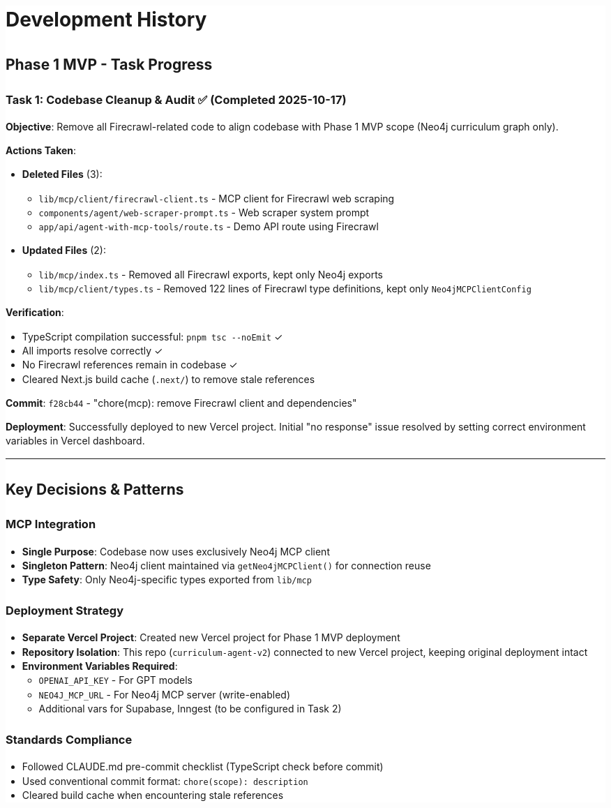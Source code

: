 # Development History

## Phase 1 MVP - Task Progress

### Task 1: Codebase Cleanup & Audit ✅ (Completed 2025-10-17)

**Objective**: Remove all Firecrawl-related code to align codebase with Phase 1 MVP scope (Neo4j curriculum graph only).

**Actions Taken**:
- **Deleted Files** (3):
  - `lib/mcp/client/firecrawl-client.ts` - MCP client for Firecrawl web scraping
  - `components/agent/web-scraper-prompt.ts` - Web scraper system prompt
  - `app/api/agent-with-mcp-tools/route.ts` - Demo API route using Firecrawl

- **Updated Files** (2):
  - `lib/mcp/index.ts` - Removed all Firecrawl exports, kept only Neo4j exports
  - `lib/mcp/client/types.ts` - Removed 122 lines of Firecrawl type definitions, kept only `Neo4jMCPClientConfig`

**Verification**:
- TypeScript compilation successful: `pnpm tsc --noEmit` ✓
- All imports resolve correctly ✓
- No Firecrawl references remain in codebase ✓
- Cleared Next.js build cache (`.next/`) to remove stale references

**Commit**: `f28cb44` - "chore(mcp): remove Firecrawl client and dependencies"

**Deployment**: Successfully deployed to new Vercel project. Initial "no response" issue resolved by setting correct environment variables in Vercel dashboard.

---

## Key Decisions & Patterns

### MCP Integration
- **Single Purpose**: Codebase now uses exclusively Neo4j MCP client
- **Singleton Pattern**: Neo4j client maintained via `getNeo4jMCPClient()` for connection reuse
- **Type Safety**: Only Neo4j-specific types exported from `lib/mcp`

### Deployment Strategy
- **Separate Vercel Project**: Created new Vercel project for Phase 1 MVP deployment
- **Repository Isolation**: This repo (`curriculum-agent-v2`) connected to new Vercel project, keeping original deployment intact
- **Environment Variables Required**:
  - `OPENAI_API_KEY` - For GPT models
  - `NEO4J_MCP_URL` - For Neo4j MCP server (write-enabled)
  - Additional vars for Supabase, Inngest (to be configured in Task 2)

### Standards Compliance
- Followed CLAUDE.md pre-commit checklist (TypeScript check before commit)
- Used conventional commit format: `chore(scope): description`
- Cleared build cache when encountering stale references
